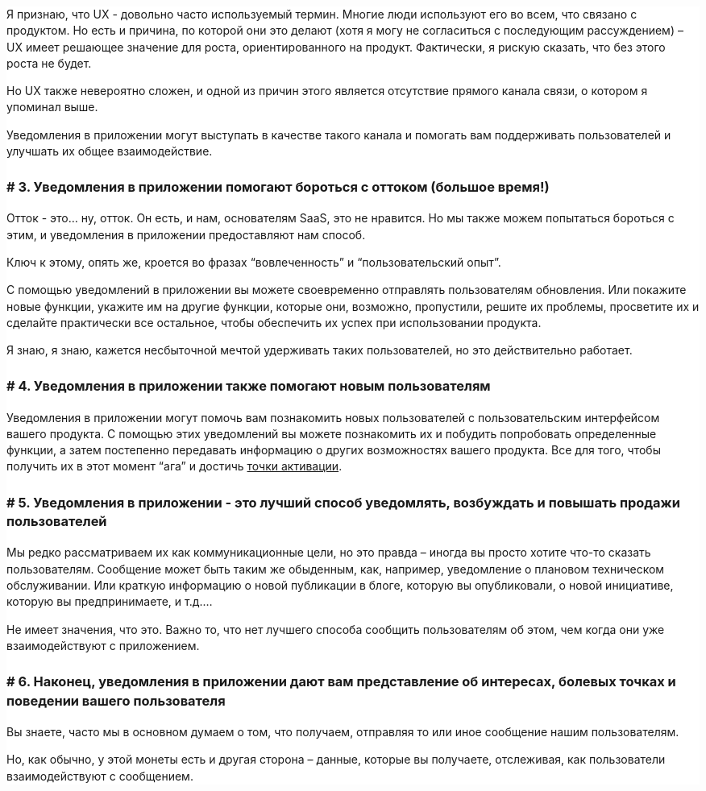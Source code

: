 Я признаю, что UX - довольно часто используемый термин. Многие люди используют его во всем, что связано с продуктом. Но есть и причина, по которой они это делают (хотя я могу не согласиться с последующим рассуждением) – UX имеет решающее значение для роста, ориентированного на продукт. Фактически, я рискую сказать, что без этого роста не будет.

Но UX также невероятно сложен, и одной из причин этого является отсутствие прямого канала связи, о котором я упоминал выше.

Уведомления в приложении могут выступать в качестве такого канала и помогать вам поддерживать пользователей и улучшать их общее взаимодействие.

### **# 3. Уведомления в приложении помогают бороться с оттоком (большое время!)**

Отток - это… ну, отток. Он есть, и нам, основателям SaaS, это не нравится. Но мы также можем попытаться бороться с этим, и уведомления в приложении предоставляют нам способ.

Ключ к этому, опять же, кроется во фразах “вовлеченность” и “пользовательский опыт”.

С помощью уведомлений в приложении вы можете своевременно отправлять пользователям обновления. Или покажите новые функции, укажите им на другие функции, которые они, возможно, пропустили, решите их проблемы, просветите их и сделайте практически все остальное, чтобы обеспечить их успех при использовании продукта.

Я знаю, я знаю, кажется несбыточной мечтой удерживать таких пользователей, но это действительно работает.

### **# 4. Уведомления в приложении также помогают новым пользователям**

Уведомления в приложении могут помочь вам познакомить новых пользователей с пользовательским интерфейсом вашего продукта. С помощью этих уведомлений вы можете познакомить их и побудить попробовать определенные функции, а затем постепенно передавать информацию о других возможностях вашего продукта. Все для того, чтобы получить их в этот момент “ага” и достичь [точки активации](https://userlist.com/blog/saas-user-activation/).

### **# 5. Уведомления в приложении - это лучший способ уведомлять, возбуждать и повышать продажи пользователей**

Мы редко рассматриваем их как коммуникационные цели, но это правда – иногда вы просто хотите что-то сказать пользователям. Сообщение может быть таким же обыденным, как, например, уведомление о плановом техническом обслуживании. Или краткую информацию о новой публикации в блоге, которую вы опубликовали, о новой инициативе, которую вы предпринимаете, и т.д.…

Не имеет значения, что это. Важно то, что нет лучшего способа сообщить пользователям об этом, чем когда они уже взаимодействуют с приложением.

### **# 6. Наконец, уведомления в приложении дают вам представление об интересах, болевых точках и поведении вашего пользователя**

Вы знаете, часто мы в основном думаем о том, что получаем, отправляя то или иное сообщение нашим пользователям.

Но, как обычно, у этой монеты есть и другая сторона – данные, которые вы получаете, отслеживая, как пользователи взаимодействуют с сообщением.

